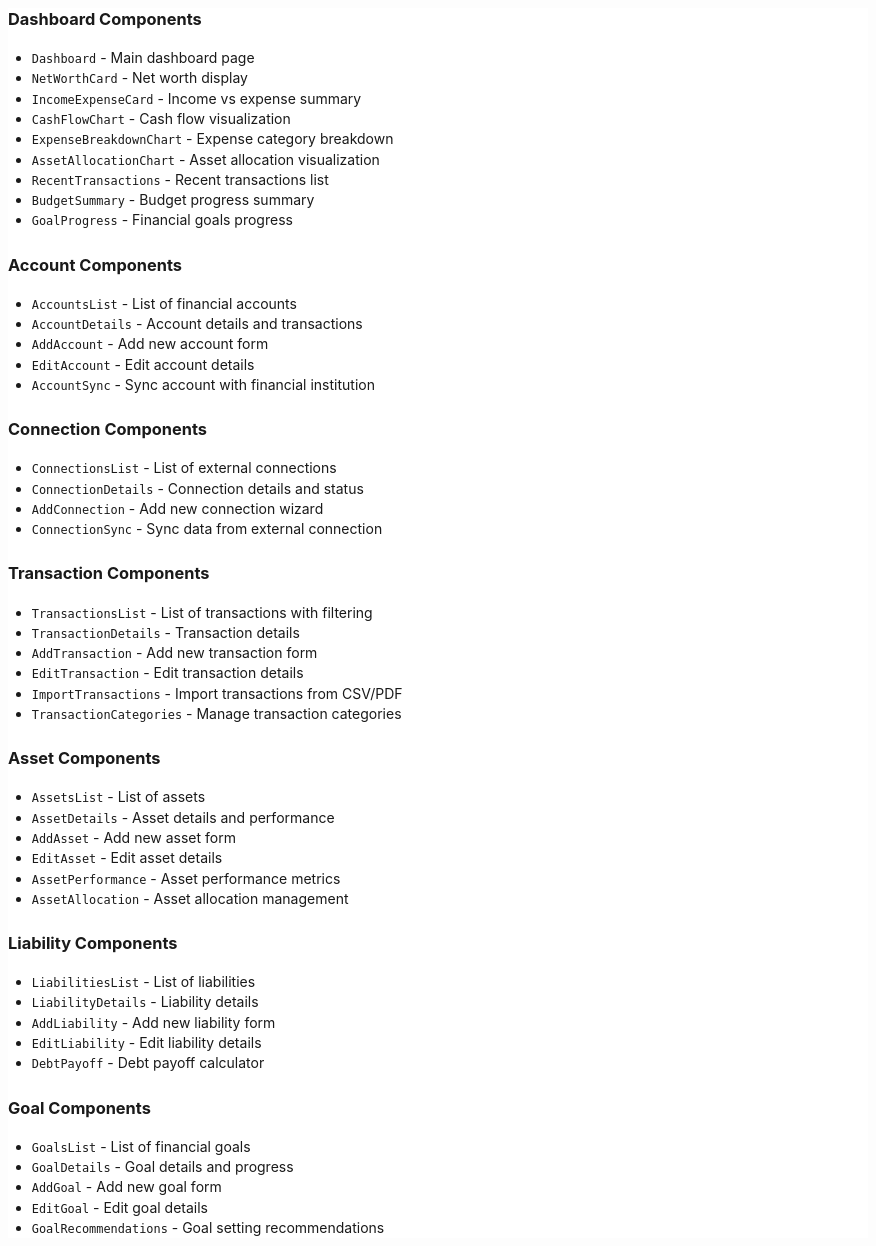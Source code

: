 ### Dashboard Components
- `Dashboard` - Main dashboard page
- `NetWorthCard` - Net worth display
- `IncomeExpenseCard` - Income vs expense summary
- `CashFlowChart` - Cash flow visualization
- `ExpenseBreakdownChart` - Expense category breakdown
- `AssetAllocationChart` - Asset allocation visualization
- `RecentTransactions` - Recent transactions list
- `BudgetSummary` - Budget progress summary
- `GoalProgress` - Financial goals progress

### Account Components
- `AccountsList` - List of financial accounts
- `AccountDetails` - Account details and transactions
- `AddAccount` - Add new account form
- `EditAccount` - Edit account details
- `AccountSync` - Sync account with financial institution

### Connection Components
- `ConnectionsList` - List of external connections
- `ConnectionDetails` - Connection details and status
- `AddConnection` - Add new connection wizard
- `ConnectionSync` - Sync data from external connection

### Transaction Components
- `TransactionsList` - List of transactions with filtering
- `TransactionDetails` - Transaction details
- `AddTransaction` - Add new transaction form
- `EditTransaction` - Edit transaction details
- `ImportTransactions` - Import transactions from CSV/PDF
- `TransactionCategories` - Manage transaction categories

### Asset Components
- `AssetsList` - List of assets
- `AssetDetails` - Asset details and performance
- `AddAsset` - Add new asset form
- `EditAsset` - Edit asset details
- `AssetPerformance` - Asset performance metrics
- `AssetAllocation` - Asset allocation management

### Liability Components
- `LiabilitiesList` - List of liabilities
- `LiabilityDetails` - Liability details
- `AddLiability` - Add new liability form
- `EditLiability` - Edit liability details
- `DebtPayoff` - Debt payoff calculator

### Goal Components
- `GoalsList` - List of financial goals
- `GoalDetails` - Goal details and progress
- `AddGoal` - Add new goal form
- `EditGoal` - Edit goal details
- `GoalRecommendations` - Goal setting recommendations
